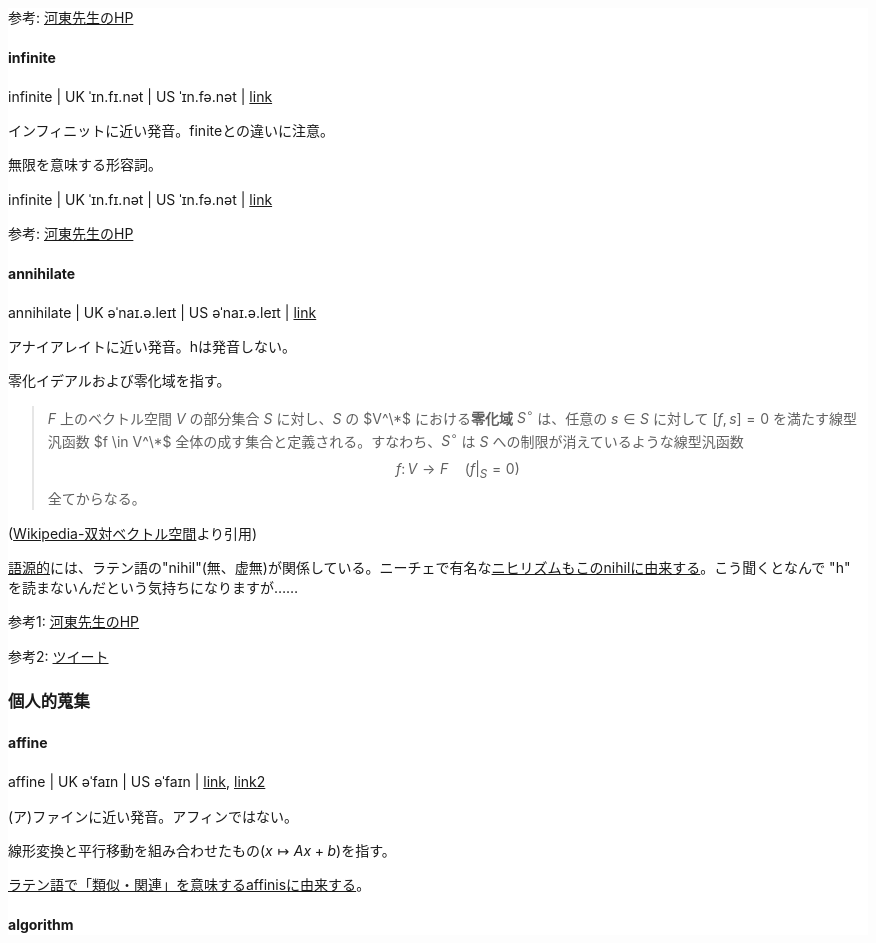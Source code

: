 参考: [河東先生のHP](https://www.ms.u-tokyo.ac.jp/~yasuyuki/english2.htm)

#### infinite

infinite | UK ˈɪn.fɪ.nət | US ˈɪn.fə.nət | [link](https://dictionary.cambridge.org/dictionary/english/infinite)

インフィニットに近い発音。finiteとの違いに注意。

無限を意味する形容詞。

infinite | UK ˈɪn.fɪ.nət | US ˈɪn.fə.nət | [link](https://dictionary.cambridge.org/dictionary/english/infinite)

参考: [河東先生のHP](https://www.ms.u-tokyo.ac.jp/~yasuyuki/english2.htm)

#### annihilate

annihilate | UK əˈnaɪ.ə.leɪt | US əˈnaɪ.ə.leɪt | [link](https://dictionary.cambridge.org/dictionary/english/annihilate)

アナイアレイトに近い発音。hは発音しない。

零化イデアルおよび零化域を指す。

> $F$ 上のベクトル空間 $V$ の部分集合 $S$ に対し、$S$ の $V^\*$ における**零化域** $S^{\circ}$ は、任意の $s \in S$ に対して $[f, s] = 0$ を満たす線型汎函数 $f \in V^\*$ 全体の成す集合と定義される。すなわち、$S^{\circ}$ は $S$ への制限が消えているような線型汎函数
> $$
> f\colon V \to F \quad (f|_S = 0)
> $$
> 全てからなる。

([Wikipedia-双対ベクトル空間](https://ja.wikipedia.org/wiki/%E5%8F%8C%E5%AF%BE%E3%83%99%E3%82%AF%E3%83%88%E3%83%AB%E7%A9%BA%E9%96%93#%E5%95%86%E7%A9%BA%E9%96%93%E3%81%A8%E9%9B%B6%E5%8C%96%E5%9F%9F)より引用)

[語源的](https://www.etymonline.com/word/annihilate)には、ラテン語の"nihil"(無、虚無)が関係している。ニーチェで有名な[ニヒリズムもこのnihilに由来する](https://ja.wikipedia.org/wiki/%E3%83%8B%E3%83%92%E3%83%AA%E3%82%BA%E3%83%A0)。こう聞くとなんで "h" を読まないんだという気持ちになりますが……

参考1: [河東先生のHP](https://www.ms.u-tokyo.ac.jp/~yasuyuki/english2.htm)

参考2: [ツイート](https://x.com/Keyneqq/status/1037263459514114048)

### 個人的蒐集

#### affine

affine | UK əˈfaɪn | US əˈfaɪn | [link](https://en.wiktionary.org/wiki/affine), [link2](https://ejje.weblio.jp/content/affine#google_vignette)

(ア)ファインに近い発音。アフィンではない。

線形変換と平行移動を組み合わせたもの($x \mapsto Ax+b$)を指す。

[ラテン語で「類似・関連」を意味するaffinisに由来する](https://ja.wikipedia.org/wiki/%E3%82%A2%E3%83%95%E3%82%A3%E3%83%B3%E5%86%99%E5%83%8F)。

#### algorithm


[^BB]: [Barzilai, J., & Borwein, J. M. (1988). Two-point step size gradient methods. IMA journal of numerical analysis, 8(1), 141-148.](https://academic.oup.com/imajna/article-abstract/8/1/141/802460)
[^BBStepSize]: [Tan, C., Ma, S., Dai, Y. H., & Qian, Y. (2016). Barzilai–Borwein step size for stochastic gradient descent. Advances in neural information processing systems, 29.](https://proceedings.neurips.cc/paper/2016/hash/c86a7ee3d8ef0b551ed58e354a836f2b-Abstract.html)
[^rayleigh]: [Raydan, M. (1993). On the Barzilai and Borwein choice of steplength for the gradient method. IMA Journal of Numerical Analysis, 13(3), 321-326.](https://academic.oup.com/imajna/article-abstract/13/3/321/703847?redirectedFrom=fulltext)